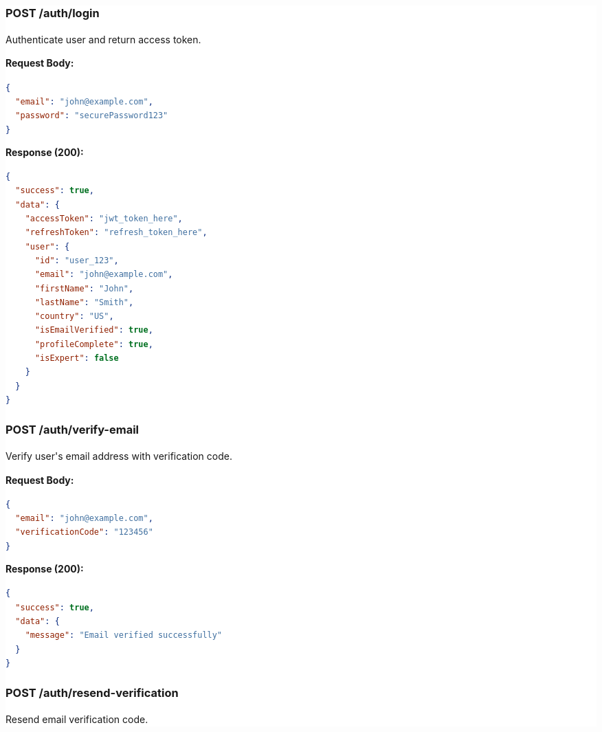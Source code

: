 ### POST /auth/login
Authenticate user and return access token.

**Request Body:**
```json
{
  "email": "john@example.com",
  "password": "securePassword123"
}
```

**Response (200):**
```json
{
  "success": true,
  "data": {
    "accessToken": "jwt_token_here",
    "refreshToken": "refresh_token_here",
    "user": {
      "id": "user_123",
      "email": "john@example.com",
      "firstName": "John",
      "lastName": "Smith",
      "country": "US",
      "isEmailVerified": true,
      "profileComplete": true,
      "isExpert": false
    }
  }
}
```

### POST /auth/verify-email
Verify user's email address with verification code.

**Request Body:**
```json
{
  "email": "john@example.com",
  "verificationCode": "123456"
}
```

**Response (200):**
```json
{
  "success": true,
  "data": {
    "message": "Email verified successfully"
  }
}
```

### POST /auth/resend-verification
Resend email verification code.
